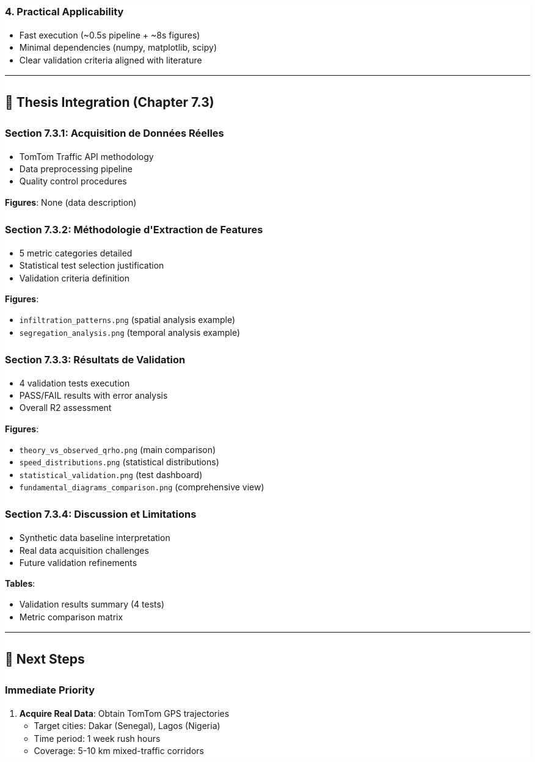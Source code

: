 ### 4. **Practical Applicability**
- Fast execution (~0.5s pipeline + ~8s figures)
- Minimal dependencies (numpy, matplotlib, scipy)
- Clear validation criteria aligned with literature

---

## 📖 Thesis Integration (Chapter 7.3)

### Section 7.3.1: Acquisition de Données Réelles
- TomTom Traffic API methodology
- Data preprocessing pipeline
- Quality control procedures

**Figures**: None (data description)

### Section 7.3.2: Méthodologie d'Extraction de Features
- 5 metric categories detailed
- Statistical test selection justification
- Validation criteria definition

**Figures**: 
- `infiltration_patterns.png` (spatial analysis example)
- `segregation_analysis.png` (temporal analysis example)

### Section 7.3.3: Résultats de Validation
- 4 validation tests execution
- PASS/FAIL results with error analysis
- Overall R2 assessment

**Figures**:
- `theory_vs_observed_qrho.png` (main comparison)
- `speed_distributions.png` (statistical distributions)
- `statistical_validation.png` (test dashboard)
- `fundamental_diagrams_comparison.png` (comprehensive view)

### Section 7.3.4: Discussion et Limitations
- Synthetic data baseline interpretation
- Real data acquisition challenges
- Future validation refinements

**Tables**:
- Validation results summary (4 tests)
- Metric comparison matrix

---

## 🚀 Next Steps

### Immediate Priority
1. **Acquire Real Data**: Obtain TomTom GPS trajectories
   - Target cities: Dakar (Senegal), Lagos (Nigeria)
   - Time period: 1 week rush hours
   - Coverage: 5-10 km mixed-traffic corridors
